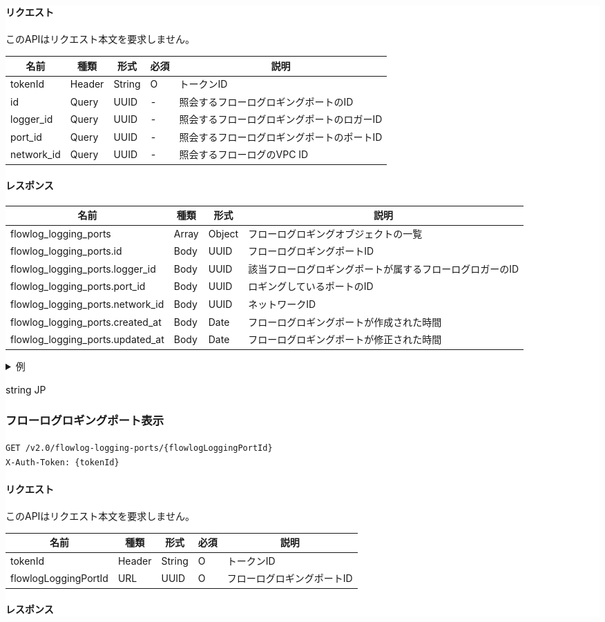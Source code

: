 #### リクエスト

このAPIはリクエスト本文を要求しません。

| 名前 | 種類 | 形式 | 必須 | 説明 |
| --- | --- | --- | --- | --- |
| tokenId | Header | String | O | トークンID |
| id | Query | UUID | - | 照会するフローログロギングポートのID |
| logger_id | Query | UUID | - | 照会するフローログロギングポートのロガーID |
| port_id | Query | UUID | - | 照会するフローログロギングポートのポートID |
| network_id | Query | UUID | - | 照会するフローログのVPC ID |

#### レスポンス

| 名前 | 種類 | 形式 | 説明 |
| --- | --- | --- | --- |
| flowlog\_logging\_ports | Array | Object | フローログロギングオブジェクトの一覧 |
| flowlog\_logging\_ports.id | Body | UUID | フローログロギングポートID |
| flowlog\_logging\_ports.logger_id | Body | UUID | 該当フローログロギングポートが属するフローログロガーのID |
| flowlog\_logging\_ports.port\_id | Body | UUID | ロギングしているポートのID |
| flowlog\_logging\_ports.network\_id | Body | UUID | ネットワークID |
| flowlog\_logging\_ports.created\_at | Body | Date | フローログロギングポートが作成された時間 |
| flowlog\_logging\_ports.updated\_at | Body | Date | フローログロギングポートが修正された時間 |

<details><summary>例</summary></details>

string JP

### フローログロギングポート表示

```
GET /v2.0/flowlog-logging-ports/{flowlogLoggingPortId}
X-Auth-Token: {tokenId} 
```

#### リクエスト

このAPIはリクエスト本文を要求しません。

| 名前 | 種類 | 形式 | 必須 | 説明 |
| --- | --- | --- | --- | --- |
| tokenId | Header | String | O | トークンID |
| flowlogLoggingPortId | URL | UUID | O | フローログロギングポートID |

#### レスポンス
